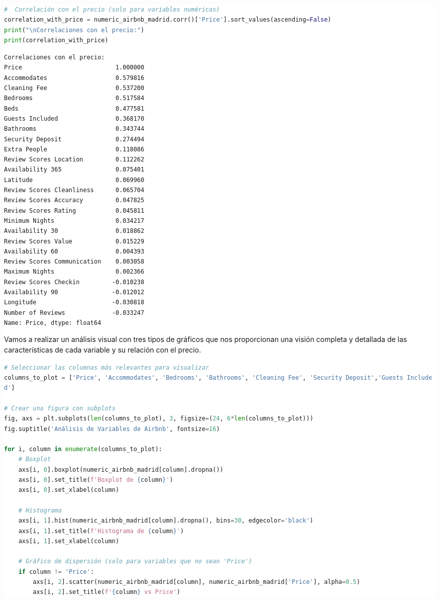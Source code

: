 


```python
#  Correlación con el precio (solo para variables numéricas)
correlation_with_price = numeric_airbnb_madrid.corr()['Price'].sort_values(ascending=False)
print("\nCorrelaciones con el precio:")
print(correlation_with_price)
```

    
    Correlaciones con el precio:
    Price                          1.000000
    Accommodates                   0.579816
    Cleaning Fee                   0.537200
    Bedrooms                       0.517584
    Beds                           0.477581
    Guests Included                0.368170
    Bathrooms                      0.343744
    Security Deposit               0.274494
    Extra People                   0.118086
    Review Scores Location         0.112262
    Availability 365               0.075401
    Latitude                       0.069960
    Review Scores Cleanliness      0.065704
    Review Scores Accuracy         0.047825
    Review Scores Rating           0.045811
    Minimum Nights                 0.034217
    Availability 30                0.018862
    Review Scores Value            0.015229
    Availability 60                0.004393
    Review Scores Communication    0.003058
    Maximum Nights                 0.002366
    Review Scores Checkin         -0.010238
    Availability 90               -0.012012
    Longitude                     -0.030818
    Number of Reviews             -0.033247
    Name: Price, dtype: float64
    

Vamos a realizar un análisis visual con tres tipos de gráficos que nos proporcionan una visión completa y detallada de las características de cada variable y su relación con el precio.


```python
# Seleccionar las columnas más relevantes para visualizar
columns_to_plot = ['Price', 'Accommodates', 'Bedrooms', 'Bathrooms', 'Cleaning Fee', 'Security Deposit','Guests Included']

# Crear una figura con subplots
fig, axs = plt.subplots(len(columns_to_plot), 3, figsize=(24, 6*len(columns_to_plot)))
fig.suptitle('Análisis de Variables de Airbnb', fontsize=16)

for i, column in enumerate(columns_to_plot):
    # Boxplot
    axs[i, 0].boxplot(numeric_airbnb_madrid[column].dropna())
    axs[i, 0].set_title(f'Boxplot de {column}')
    axs[i, 0].set_xlabel(column)
    
    # Histograma
    axs[i, 1].hist(numeric_airbnb_madrid[column].dropna(), bins=30, edgecolor='black')
    axs[i, 1].set_title(f'Histograma de {column}')
    axs[i, 1].set_xlabel(column)
    
    # Gráfico de dispersión (solo para variables que no sean 'Price')
    if column != 'Price':
        axs[i, 2].scatter(numeric_airbnb_madrid[column], numeric_airbnb_madrid['Price'], alpha=0.5)
        axs[i, 2].set_title(f'{column} vs Price')
```
